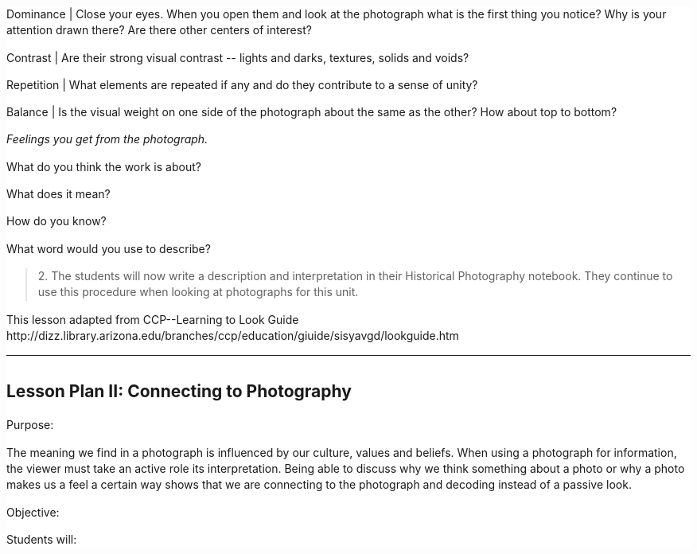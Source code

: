 Dominance | Close your eyes. When you open them and look at the photograph what is the first thing you notice? Why is your attention drawn there?  Are there other centers of interest?
</p>
<p>
Contrast | Are their strong visual contrast -- lights and darks, textures, solids and voids?
</p>
<p>
Repetition | What elements are repeated if any and do they contribute to a sense of unity?
</p>
<p>
Balance | Is the visual weight on one side of the photograph about the same as the other?  How about top to bottom?
</p>
<p>
<i>
Feelings you get from the photograph.
</i>
</p>
<p>
What do you think the work is about?
</p>
<p>
What does it mean?
</p>
<p>
How do you know?
</p>
<p>
What word would you use to describe?
</p>
<blockquote>
<dl>
<dt>
2. The students will now write a description and interpretation in their Historical Photography notebook. They continue to use this procedure when looking at photographs for this unit.
</dt>
</dl>
</blockquote>
<p>
This lesson adapted from CCP--Learning to Look Guide http://dizz.library.arizona.edu/branches/ccp/education/giuide/sisyavgd/lookguide.htm
</p>
<hr/>
<h2>
Lesson Plan II: Connecting to Photography
</h2>
<p>
Purpose:
</p>
<p>
The meaning we find in a photograph is influenced by our culture, values and beliefs. When using a photograph for information, the viewer must take an active role its interpretation. Being able to discuss why we think something about a photo or why a photo makes us a feel a certain way shows that we are connecting to the photograph and decoding instead of a passive look.
</p>
<p>
Objective:
</p>
<p>
Students will:
</p>
<blockquote>
<dl>
<dt>